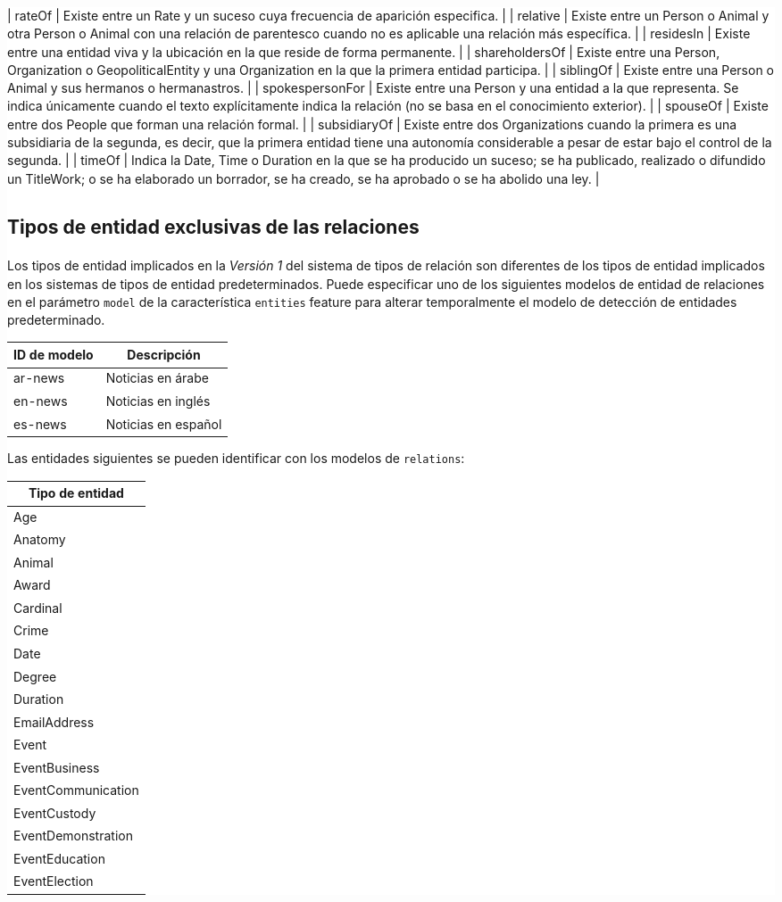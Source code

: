 | rateOf          | Existe entre un Rate y un suceso cuya frecuencia de aparición especifica.                                                                                                                                     |
| relative        | Existe entre un Person o Animal y otra Person o Animal con una relación de parentesco cuando no es aplicable una relación más específica.                                                               |
| residesIn       | Existe entre una entidad viva y la ubicación en la que reside de forma permanente.                                                                                                                       |
| shareholdersOf  | Existe entre una Person, Organization o GeopoliticalEntity y una Organization en la que la primera entidad participa.                                                                                                  |
| siblingOf       | Existe entre una Person o Animal y sus hermanos o hermanastros.                                                                                                                                     |
| spokespersonFor | Existe entre una Person y una entidad a la que representa. Se indica únicamente cuando el texto explícitamente indica la relación (no se basa en el conocimiento exterior).                                                           |
| spouseOf        | Existe entre dos People que forman una relación formal.                                                                                                                                                      |
| subsidiaryOf    | Existe entre dos Organizations cuando la primera es una subsidiaria de la segunda, es decir, que la primera entidad tiene una autonomía considerable a pesar de estar bajo el control de la segunda.                               |
| timeOf          | Indica la Date, Time o Duration en la que se ha producido un suceso; se ha publicado, realizado o difundido un TitleWork; o se ha elaborado un borrador, se ha creado, se ha aprobado o se ha abolido una ley.                            |

## Tipos de entidad exclusivas de las relaciones

Los tipos de entidad implicados en la _Versión 1_ del sistema de tipos de relación son diferentes de los tipos de entidad implicados en los sistemas de tipos de entidad predeterminados. Puede especificar uno de los siguientes modelos de entidad de relaciones en el parámetro `model` de la característica `entities` feature para alterar temporalmente el modelo de detección de entidades predeterminado.

|ID de modelo|Descripción|
|--------|-----------|
|ar-news|Noticias en árabe|
|en-news|Noticias en inglés|
|es-news|Noticias en español|

Las entidades siguientes se pueden identificar con los modelos de `relations`:

|Tipo de entidad|
|---|
|Age|
|Anatomy|
|Animal|
|Award|
|Cardinal|
|Crime|
|Date|
|Degree|
|Duration|
|EmailAddress|
|Event|
|EventBusiness|
|EventCommunication|
|EventCustody|
|EventDemonstration|
|EventEducation|
|EventElection|